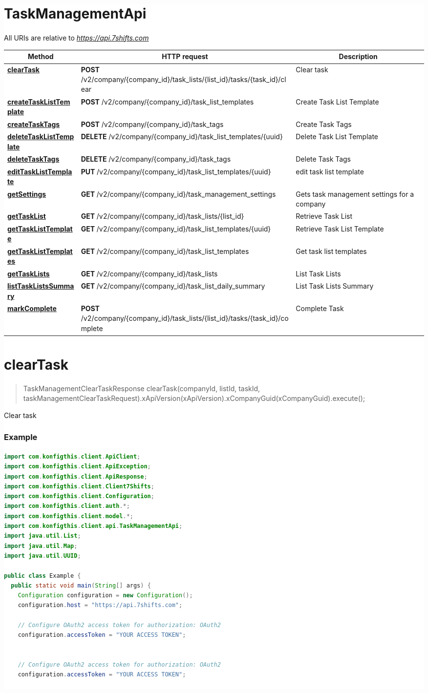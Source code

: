 # TaskManagementApi

All URIs are relative to *https://api.7shifts.com*

| Method | HTTP request | Description |
|------------- | ------------- | -------------|
| [**clearTask**](TaskManagementApi.md#clearTask) | **POST** /v2/company/{company_id}/task_lists/{list_id}/tasks/{task_id}/clear | Clear task |
| [**createTaskListTemplate**](TaskManagementApi.md#createTaskListTemplate) | **POST** /v2/company/{company_id}/task_list_templates | Create Task List Template |
| [**createTaskTags**](TaskManagementApi.md#createTaskTags) | **POST** /v2/company/{company_id}/task_tags | Create Task Tags |
| [**deleteTaskListTemplate**](TaskManagementApi.md#deleteTaskListTemplate) | **DELETE** /v2/company/{company_id}/task_list_templates/{uuid} | Delete Task List Template |
| [**deleteTaskTags**](TaskManagementApi.md#deleteTaskTags) | **DELETE** /v2/company/{company_id}/task_tags | Delete Task Tags |
| [**editTaskListTemplate**](TaskManagementApi.md#editTaskListTemplate) | **PUT** /v2/company/{company_id}/task_list_templates/{uuid} | edit task list template |
| [**getSettings**](TaskManagementApi.md#getSettings) | **GET** /v2/company/{company_id}/task_management_settings | Gets task management settings for a company |
| [**getTaskList**](TaskManagementApi.md#getTaskList) | **GET** /v2/company/{company_id}/task_lists/{list_id} | Retrieve Task List |
| [**getTaskListTemplate**](TaskManagementApi.md#getTaskListTemplate) | **GET** /v2/company/{company_id}/task_list_templates/{uuid} | Retrieve Task List Template |
| [**getTaskListTemplates**](TaskManagementApi.md#getTaskListTemplates) | **GET** /v2/company/{company_id}/task_list_templates | Get task list templates |
| [**getTaskLists**](TaskManagementApi.md#getTaskLists) | **GET** /v2/company/{company_id}/task_lists | List Task Lists |
| [**listTaskListsSummary**](TaskManagementApi.md#listTaskListsSummary) | **GET** /v2/company/{company_id}/task_list_daily_summary | List Task Lists Summary |
| [**markComplete**](TaskManagementApi.md#markComplete) | **POST** /v2/company/{company_id}/task_lists/{list_id}/tasks/{task_id}/complete | Complete Task |


<a name="clearTask"></a>
# **clearTask**
> TaskManagementClearTaskResponse clearTask(companyId, listId, taskId, taskManagementClearTaskRequest).xApiVersion(xApiVersion).xCompanyGuid(xCompanyGuid).execute();

Clear task

### Example
```java
import com.konfigthis.client.ApiClient;
import com.konfigthis.client.ApiException;
import com.konfigthis.client.ApiResponse;
import com.konfigthis.client.Client7Shifts;
import com.konfigthis.client.Configuration;
import com.konfigthis.client.auth.*;
import com.konfigthis.client.model.*;
import com.konfigthis.client.api.TaskManagementApi;
import java.util.List;
import java.util.Map;
import java.util.UUID;

public class Example {
  public static void main(String[] args) {
    Configuration configuration = new Configuration();
    configuration.host = "https://api.7shifts.com";
    
    // Configure OAuth2 access token for authorization: OAuth2
    configuration.accessToken = "YOUR ACCESS TOKEN";
    
    
    // Configure OAuth2 access token for authorization: OAuth2
    configuration.accessToken = "YOUR ACCESS TOKEN";
    
```
